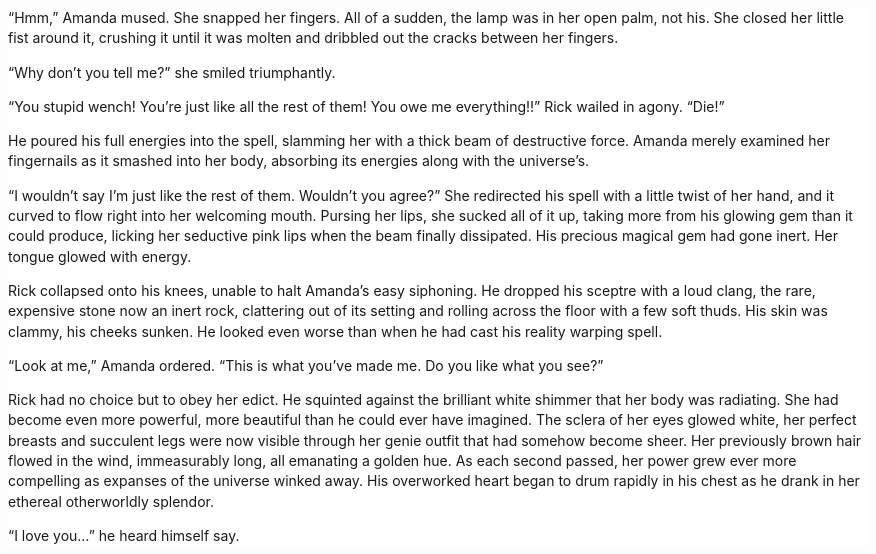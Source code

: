 



“Hmm,” Amanda mused. She snapped her fingers. All of a sudden, the lamp was in her open palm, not his. She closed her little fist around it, crushing it until it was molten and dribbled out the cracks between her fingers.





“Why don’t you tell me?” she smiled triumphantly.





“You stupid wench! You’re just like all the rest of them! You owe me everything!!” Rick wailed in agony. “Die!”





He poured his full energies into the spell, slamming her with a thick beam of destructive force. Amanda merely examined her fingernails as it smashed into her body, absorbing its energies along with the universe’s.





“I wouldn’t say I’m just like the rest of them. Wouldn’t you agree?” She redirected his spell with a little twist of her hand, and it curved to flow right into her welcoming mouth. Pursing her lips, she sucked all of it up, taking more from his glowing gem than it could produce, licking her seductive pink lips when the beam finally dissipated. His precious magical gem had gone inert. Her tongue glowed with energy. 





Rick collapsed onto his knees, unable to halt Amanda’s easy siphoning. He dropped his sceptre with a loud clang, the rare, expensive stone now an inert rock, clattering out of its setting and rolling across the floor with a few soft thuds. His skin was clammy, his cheeks sunken. He looked even worse than when he had cast his reality warping spell.





“Look at me,” Amanda ordered. “This is what you’ve made me. Do you like what you see?”





Rick had no choice but to obey her edict. He squinted against the brilliant white shimmer that her body was radiating. She had become even more powerful, more beautiful than he could ever have imagined. The sclera of her eyes glowed white, her perfect breasts and succulent legs were now visible through her genie outfit that had somehow become sheer. Her previously brown hair flowed in the wind, immeasurably long, all emanating a golden hue. As each second passed, her power grew ever more compelling as expanses of the universe winked away. His overworked heart began to drum rapidly in his chest as he drank in her ethereal otherworldly splendor.





“I love you…” he heard himself say.
